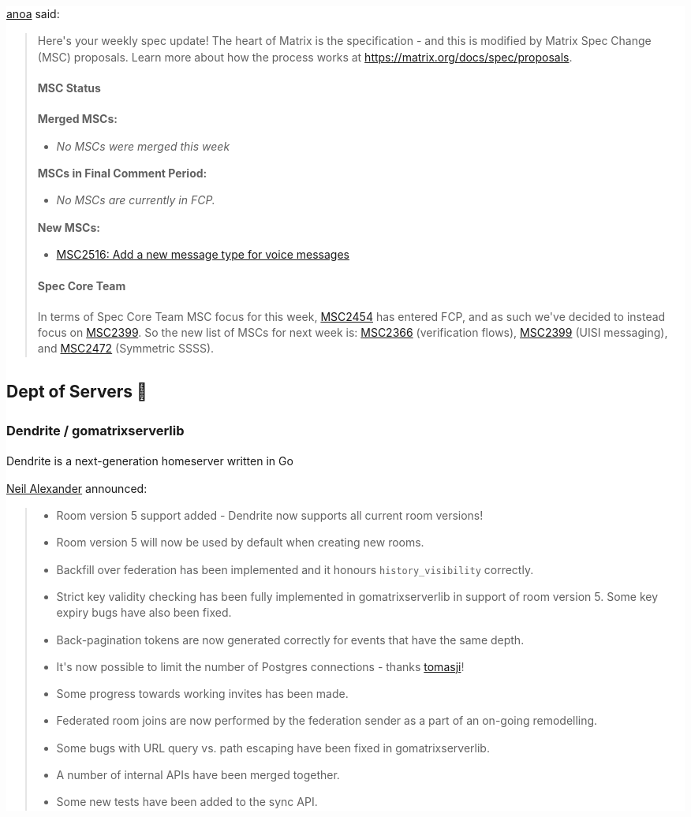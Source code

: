 [anoa](https://matrix.to/#/@andrewm:amorgan.xyz) said:

> Here's your weekly spec update! The heart of Matrix is the specification - and this is modified by Matrix Spec Change (MSC) proposals. Learn more about how the process works at <https://matrix.org/docs/spec/proposals>.
>
> #### MSC Status
>
> **Merged MSCs:**
>
> * _No MSCs were merged this week_
>
> **MSCs in Final Comment Period:**
>
> * _No MSCs are currently in FCP._
>
> **New MSCs:**
>
> * [MSC2516: Add a new message type for voice messages](https://github.com/matrix-org/matrix-doc/pull/2516)
> #### Spec Core Team
>
> In terms of Spec Core Team MSC focus for this week, [MSC2454](https://github.com/matrix-org/matrix-doc/pull/2454)  has entered FCP, and as such we've decided to instead focus on [MSC2399](https://github.com/matrix-org/matrix-doc/pull/2399). So the new list of MSCs for next week is: [MSC2366](https://github.com/matrix-org/matrix-doc/pull/2366) (verification flows), [MSC2399](https://github.com/matrix-org/matrix-doc/pull/2399) (UISI messaging), and [MSC2472](https://github.com/matrix-org/matrix-doc/pull/2472) (Symmetric SSSS).

## Dept of Servers 🏢

### Dendrite / gomatrixserverlib

Dendrite is a next-generation homeserver written in Go

[Neil Alexander](https://matrix.to/#/@neilalexander:matrix.org) announced:

> * Room version 5 support added - Dendrite now supports all current room versions!
>
> * Room version 5 will now be used by default when creating new rooms.
> * Backfill over federation has been implemented and it honours `history_visibility` correctly.
>
> * Strict key validity checking has been fully implemented in gomatrixserverlib in support of room version 5. Some key expiry bugs have also been fixed.
> * Back-pagination tokens are now generated correctly for events that have the same depth.
>
> * It's now possible to limit the number of Postgres connections - thanks [tomasji](https://github.com/tomasji)!
> * Some progress towards working invites has been made.
>
> * Federated room joins are now performed by the federation sender as a part of an on-going remodelling.
> * Some bugs with URL query vs. path escaping have been fixed in gomatrixserverlib.
>
> * A number of internal APIs have been merged together.
> * Some new tests have been added to the sync API.
